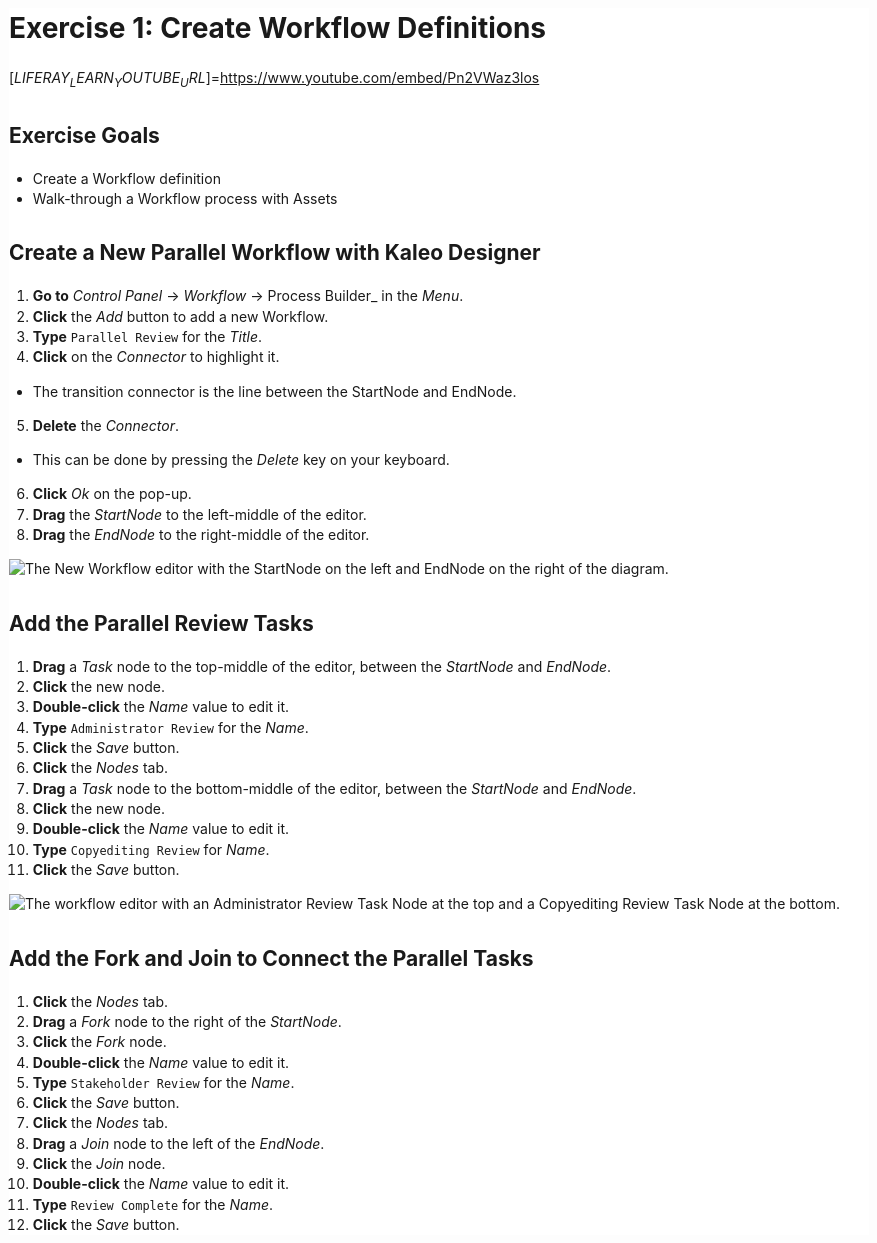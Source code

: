 # Exercise 1: Create Workflow Definitions

[$LIFERAY_LEARN_YOUTUBE_URL$]=https://www.youtube.com/embed/Pn2VWaz3los

## Exercise Goals

* Create a Workflow definition
* Walk-through a Workflow process with Assets

## Create a New Parallel Workflow with Kaleo Designer

1. **Go to** _Control Panel_ → _Workflow_ → Process Builder_ in the _Menu_. 
2. **Click** the _Add_ button to add a new Workflow.  
3. **Type** `Parallel Review` for the _Title_.  
4. **Click** on the _Connector_ to highlight it.
  * The transition connector is the line between the StartNode and EndNode.
5. **Delete** the _Connector_.
  * This can be done by pressing the _Delete_ key on your keyboard.
6. **Click** _Ok_ on the pop-up.
7. **Drag** the _StartNode_ to the left-middle of the editor.
8. **Drag** the _EndNode_ to the right-middle of the editor.

![The New Workflow editor with the StartNode on the left and EndNode on the right of the diagram.](./images/kaleo-workflow-start.png)

## Add the Parallel Review Tasks

1. **Drag** a _Task_ node to the top-middle of the editor, between the _StartNode_ and _EndNode_.  
2. **Click** the new node. 
3. **Double-click** the _Name_ value to edit it.
4. **Type** `Administrator Review` for the _Name_.   
5. **Click** the _Save_ button. 
6. **Click** the _Nodes_ tab.   
7. **Drag** a _Task_ node to the bottom-middle of the editor, between the _StartNode_ and _EndNode_.  
8. **Click** the new node. 
9. **Double-click** the _Name_ value to edit it.
10. **Type** `Copyediting Review` for _Name_.   
11. **Click** the _Save_ button. 

![The workflow editor with an Administrator Review Task Node at the top and a Copyediting Review Task Node at the bottom.](./images/kaleo-workflow-added-tasks.png)

## Add the Fork and Join to Connect the Parallel Tasks

1. **Click** the _Nodes_ tab.   
2. **Drag** a _Fork_ node to the right of the _StartNode_.  
3. **Click** the _Fork_ node.
4. **Double-click** the _Name_ value to edit it.
5. **Type** `Stakeholder Review` for the _Name_.  
6. **Click** the _Save_ button.  
7. **Click** the _Nodes_ tab.  
8. **Drag** a _Join_ node to the left of the _EndNode_.  
9. **Click** the _Join_ node.
10. **Double-click** the _Name_ value to edit it.
11. **Type** `Review Complete` for the _Name_.  
12. **Click** the _Save_ button.  
